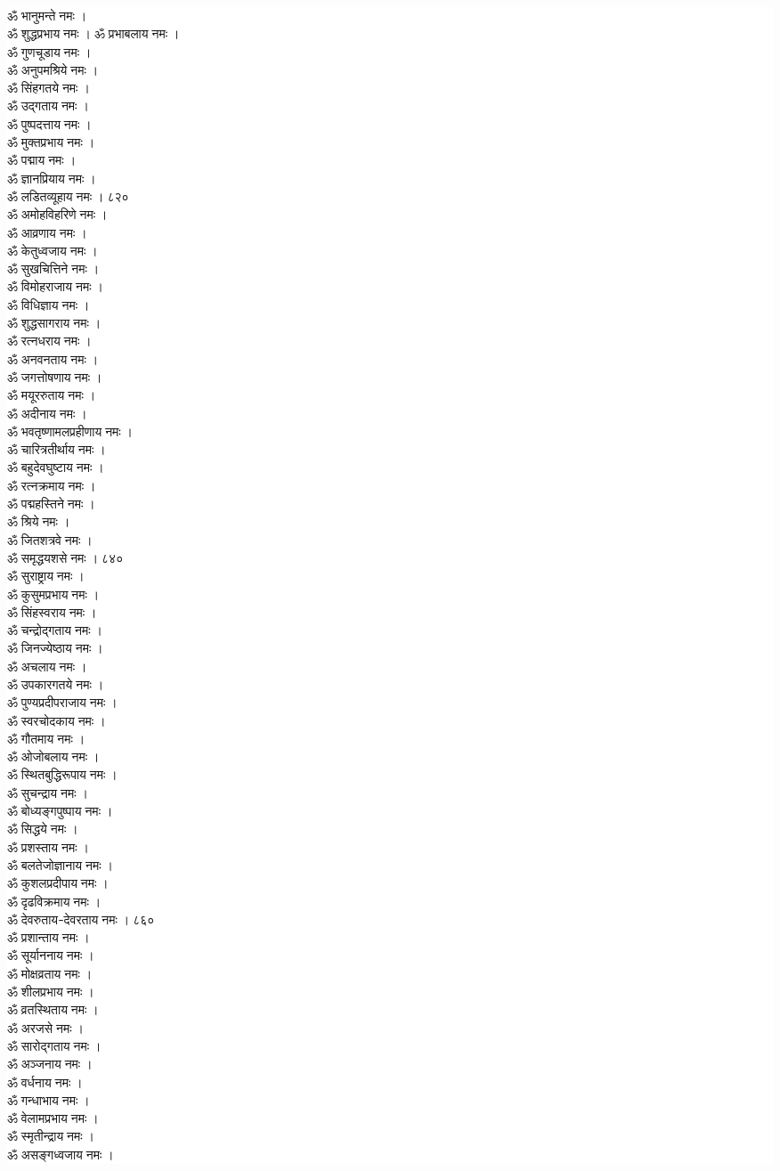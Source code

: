 ॐ भानुमन्ते नमः ।  
ॐ शुद्धप्रभाय नमः । ॐ प्रभाबलाय नमः ।  
ॐ गुणचूडाय नमः ।  
ॐ अनुपमश्रिये नमः ।  
ॐ सिंहगतये नमः ।  
ॐ उद्गताय नमः ।  
ॐ पुष्पदत्ताय नमः ।  
ॐ मुक्तप्रभाय नमः ।  
ॐ पद्माय नमः ।  
ॐ ज्ञानप्रियाय नमः ।  
ॐ लडितव्यूहाय नमः । ८२०  
ॐ अमोहविहरिणे नमः ।  
ॐ आव्रणाय नमः ।  
ॐ केतुध्वजाय नमः ।  
ॐ सुखचित्तिने नमः ।  
ॐ विमोहराजाय नमः ।  
ॐ विधिज्ञाय नमः ।  
ॐ शुद्धसागराय नमः ।  
ॐ रत्नधराय नमः ।  
ॐ अनवनताय नमः ।  
ॐ जगत्तोषणाय नमः ।  
ॐ मयूररुताय नमः ।  
ॐ अदीनाय नमः ।  
ॐ भवतृष्णामलप्रहीणाय नमः ।  
ॐ चारित्रतीर्थाय नमः ।  
ॐ बहुदेवघुष्टाय नमः ।  
ॐ रत्नक्रमाय नमः ।  
ॐ पद्महस्तिने नमः ।  
ॐ श्रिये नमः ।  
ॐ जितशत्रवे नमः ।  
ॐ समृद्धयशसे नमः । ८४०  
ॐ सुराष्ट्राय नमः ।  
ॐ कुसुमप्रभाय नमः ।  
ॐ सिंहस्वराय नमः ।  
ॐ चन्द्रोद्गताय नमः ।  
ॐ जिनज्येष्ठाय नमः ।  
ॐ अचलाय नमः ।  
ॐ उपकारगतये नमः ।  
ॐ पुण्यप्रदीपराजाय नमः ।  
ॐ स्वरचोदकाय नमः ।  
ॐ गौतमाय नमः ।  
ॐ ओजोबलाय नमः ।  
ॐ स्थितबुद्धिरूपाय नमः ।  
ॐ सुचन्द्राय नमः ।  
ॐ बोध्यङ्गपुष्पाय नमः ।  
ॐ सिद्धये नमः ।  
ॐ प्रशस्ताय नमः ।  
ॐ बलतेजोज्ञानाय नमः ।  
ॐ कुशलप्रदीपाय नमः ।  
ॐ दृढविक्रमाय नमः ।  
ॐ देवरुताय-देवरताय नमः । ८६०  
ॐ प्रशान्ताय नमः ।  
ॐ सूर्याननाय नमः ।  
ॐ मोक्षव्रताय नमः ।  
ॐ शीलप्रभाय नमः ।  
ॐ व्रतस्थिताय नमः ।  
ॐ अरजसे नमः ।  
ॐ सारोद्गताय नमः ।  
ॐ अञ्जनाय नमः ।  
ॐ वर्धनाय नमः ।  
ॐ गन्धाभाय नमः ।  
ॐ वेलामप्रभाय नमः ।  
ॐ स्मृतीन्द्राय नमः ।  
ॐ असङ्गध्वजाय नमः ।  